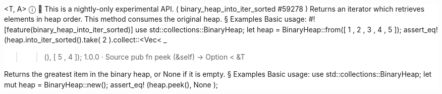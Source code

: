 <T, A>
ⓘ
🔬
This is a nightly-only experimental API. (
binary_heap_into_iter_sorted
#59278
)
Returns an iterator which retrieves elements in heap order.
This method consumes the original heap.
§
Examples
Basic usage:
#![feature(binary_heap_into_iter_sorted)]
use
std::collections::BinaryHeap;
let
heap = BinaryHeap::from([
1
,
2
,
3
,
4
,
5
]);
assert_eq!
(heap.into_iter_sorted().take(
2
).collect::<Vec<
_
>>(), [
5
,
4
]);
1.0.0
·
Source
pub fn
peek
(&self) ->
Option
<
&T
>
Returns the greatest item in the binary heap, or
None
if it is empty.
§
Examples
Basic usage:
use
std::collections::BinaryHeap;
let
mut
heap = BinaryHeap::new();
assert_eq!
(heap.peek(),
None
);
